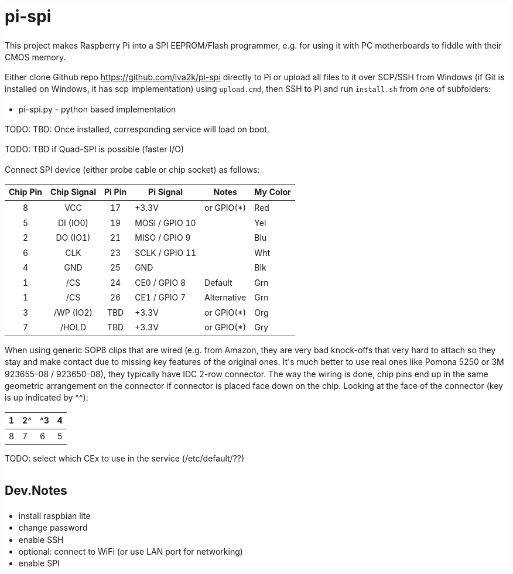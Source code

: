 # pi-spi

This project makes Raspberry Pi into a SPI EEPROM/Flash programmer, e.g. for using it with PC motherboards to fiddle with their CMOS memory.

Either clone Github repo <https://github.com/iva2k/pi-spi> directly to Pi or upload all files to it over SCP/SSH from Windows (if Git is installed on Windows, it has scp implementation) using ```upload.cmd```, then SSH to Pi and run ```install.sh``` from one of subfolders:

* pi-spi.py - python based implementation

TODO: TBD: Once installed, corresponding service will load on boot.

TODO: TBD if Quad-SPI is possible (faster I/O)

Connect SPI device (either probe cable or chip socket) as follows:

| Chip Pin | Chip Signal  | Pi Pin | Pi Signal      | Notes       | My Color |
|:--------:|:------------:|:------:|----------------|-------------|----------|
|  8       | VCC          | 17     | +3.3V          | or GPIO(*)  | Red      |
|  5       | DI (IO0)     | 19     | MOSI / GPIO 10 |             | Yel      |
|  2       | DO (IO1)     | 21     | MISO / GPIO 9  |             | Blu      |
|  6       | CLK          | 23     | SCLK / GPIO 11 |             | Wht      |
|  4       | GND          | 25     | GND            |             | Blk      |
|  1       | /CS          | 24     | CE0 / GPIO 8   | Default     | Grn      |
|  1       | /CS          | 26     | CE1 / GPIO 7   | Alternative | Grn      |
|  3       | /WP (IO2)    | TBD    | +3.3V          | or GPIO(*)  | Org      |
|  7       | /HOLD        | TBD    | +3.3V          | or GPIO(*)  | Gry      |

When using generic SOP8 clips that are wired (e.g. from Amazon, they are very bad knock-offs that very hard to attach so they stay and make contact due to missing key features of the original ones. It's much better to use real ones like Pomona 5250 or 3M 923655-08 / 923650-08), they typically have IDC 2-row connector. The way the wiring is done, chip pins end up in the same geometric arrangement on the connector if connector is placed face down on the chip. Looking at the face of the connector (key is up indicated by ^^):

| 1 | 2^|^3 | 4 |
|---|---|---|---|
| 8 | 7 | 6 | 5 |


TODO: select which CEx to use in the service (/etc/default/??)

## Dev.Notes

* install raspbian lite
* change password
* enable SSH
* optional: connect to WiFi (or use LAN port for networking)
* enable SPI
